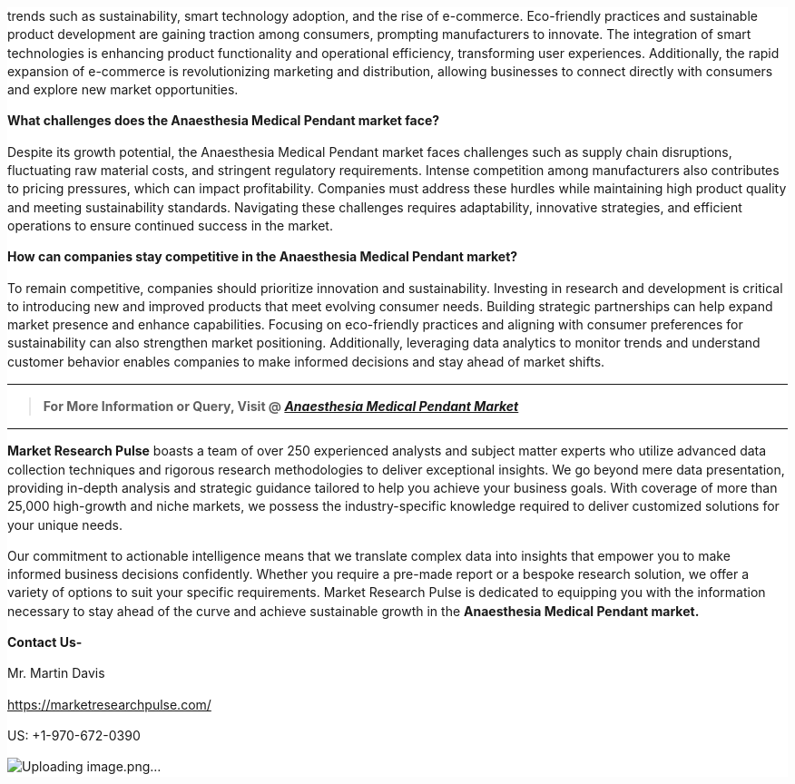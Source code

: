 trends such as sustainability, smart technology adoption, and the rise of e-commerce. Eco-friendly practices and sustainable product development are gaining traction among consumers, prompting manufacturers to innovate. The integration of smart technologies is enhancing product functionality and operational efficiency, transforming user experiences. Additionally, the rapid expansion of e-commerce is revolutionizing marketing and distribution, allowing businesses to connect directly with consumers and explore new market opportunities.</p><p><strong>What challenges does the Anaesthesia Medical Pendant market face?</strong></p><p>Despite its growth potential, the Anaesthesia Medical Pendant market faces challenges such as supply chain disruptions, fluctuating raw material costs, and stringent regulatory requirements. Intense competition among manufacturers also contributes to pricing pressures, which can impact profitability. Companies must address these hurdles while maintaining high product quality and meeting sustainability standards. Navigating these challenges requires adaptability, innovative strategies, and efficient operations to ensure continued success in the market.</p><p><strong>How can companies stay competitive in the Anaesthesia Medical Pendant market?</strong></p><p>To remain competitive, companies should prioritize innovation and sustainability. Investing in research and development is critical to introducing new and improved products that meet evolving consumer needs. Building strategic partnerships can help expand market presence and enhance capabilities. Focusing on eco-friendly practices and aligning with consumer preferences for sustainability can also strengthen market positioning. Additionally, leveraging data analytics to monitor trends and understand customer behavior enables companies to make informed decisions and stay ahead of market shifts.</p><hr /><blockquote><p><strong>For More Information or Query, Visit @&nbsp;<em><a href="https://marketresearchpulse.com/report/78686/anaesthesia-medical-pendant-market?utm_source=Linkedin&utm_medium=0116">Anaesthesia Medical Pendant Market</a></em></strong></p></blockquote><hr /><p><strong>Market Research Pulse</strong> boasts a team of over 250 experienced analysts and subject matter experts who utilize advanced data collection techniques and rigorous research methodologies to deliver exceptional insights. We go beyond mere data presentation, providing in-depth analysis and strategic guidance tailored to help you achieve your business goals. With coverage of more than 25,000 high-growth and niche markets, we possess the industry-specific knowledge required to deliver customized solutions for your unique needs.</p><p>Our commitment to actionable intelligence means that we translate complex data into insights that empower you to make informed business decisions confidently. Whether you require a pre-made report or a bespoke research solution, we offer a variety of options to suit your specific requirements. Market Research Pulse is dedicated to equipping you with the information necessary to stay ahead of the curve and achieve sustainable growth in the <strong>Anaesthesia Medical Pendant market.</strong></p><p><strong>Contact Us-</strong></p><p>Mr. Martin Davis</p><p>https://marketresearchpulse.com/</p><p>US: +1-970-672-0390</p>
![Uploading image.png…]()
